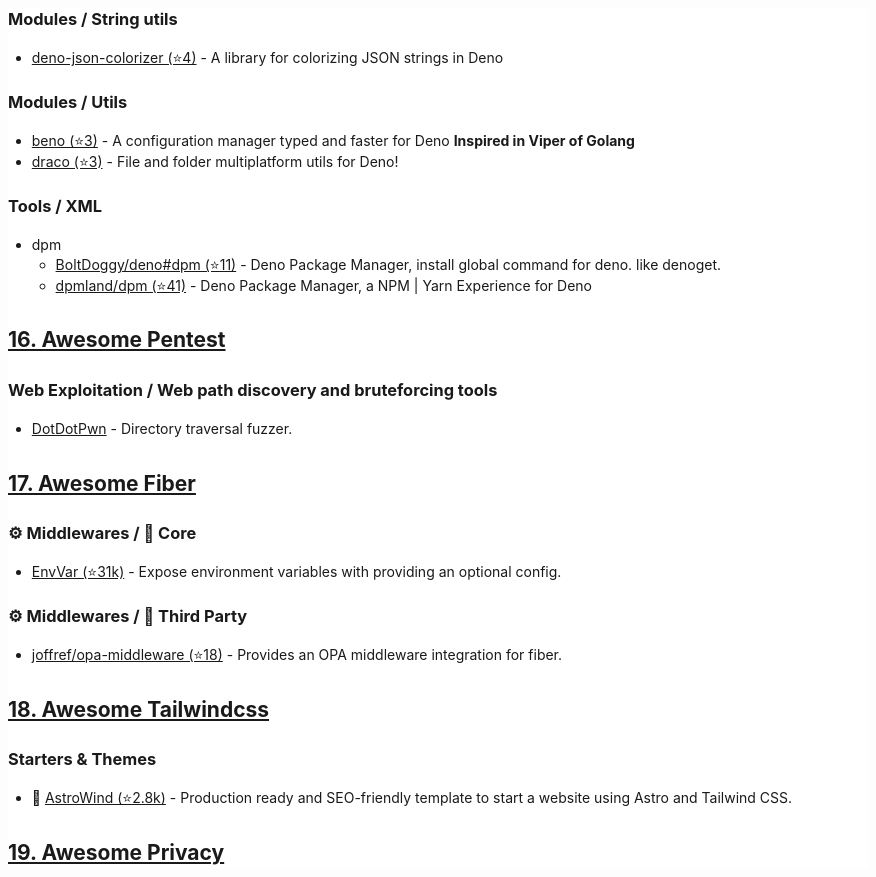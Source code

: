 ### Modules / String utils

*   [deno-json-colorizer (⭐4)](https://github.com/dpmland/deno-json-colorizer) - A library for colorizing JSON strings in Deno

### Modules / Utils

*   [beno (⭐3)](https://github.com/dpmland/beno) - A configuration manager typed and faster for Deno **Inspired in Viper of Golang**
*   [draco (⭐3)](https://github.com/dpmland/draco) - File and folder multiplatform utils for Deno!

### Tools / XML

*   dpm
    *   [BoltDoggy/deno#dpm (⭐11)](https://github.com/BoltDoggy/deno#dpm) - Deno Package Manager, install global command for deno. like denoget.
    *   [dpmland/dpm (⭐41)](https://github.com/dpmland/dpm) - Deno Package Manager, a NPM | Yarn Experience for Deno

## [16. Awesome Pentest](/content/enaqx/awesome-pentest/week/README.md)

### Web Exploitation / Web path discovery and bruteforcing tools

*   [DotDotPwn](https://dotdotpwn.blogspot.com/) - Directory traversal fuzzer.

## [17. Awesome Fiber](/content/gofiber/awesome-fiber/week/README.md)

### ⚙️ Middlewares / 🧬 Core

*   [EnvVar (⭐31k)](https://github.com/gofiber/fiber/tree/master/middleware/envvar) - Expose environment variables with providing an optional config.

### ⚙️ Middlewares / 🌱 Third Party

*   [joffref/opa-middleware (⭐18)](https://github.com/Joffref/opa-middleware) - Provides an OPA middleware integration for fiber.

## [18. Awesome Tailwindcss](/content/aniftyco/awesome-tailwindcss/week/README.md)

### Starters & Themes

*   🚀 [AstroWind (⭐2.8k)](https://github.com/onwidget/astrowind) - Production ready and SEO-friendly template to start a website using Astro and Tailwind CSS.

## [19. Awesome Privacy](/content/pluja/awesome-privacy/week/README.md)
